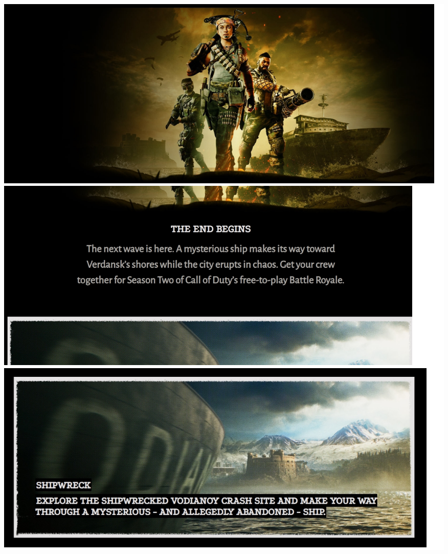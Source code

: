 <img src="readmeImg/blizzard_cod_banner_lg.jpg" height="350"/>
<img src="readmeImg/blizzard_cod_title_lg.jpg" height="350"/>
<img src="readmeImg/blizzard_cod_content1_lg.jpg" height="350"/>
